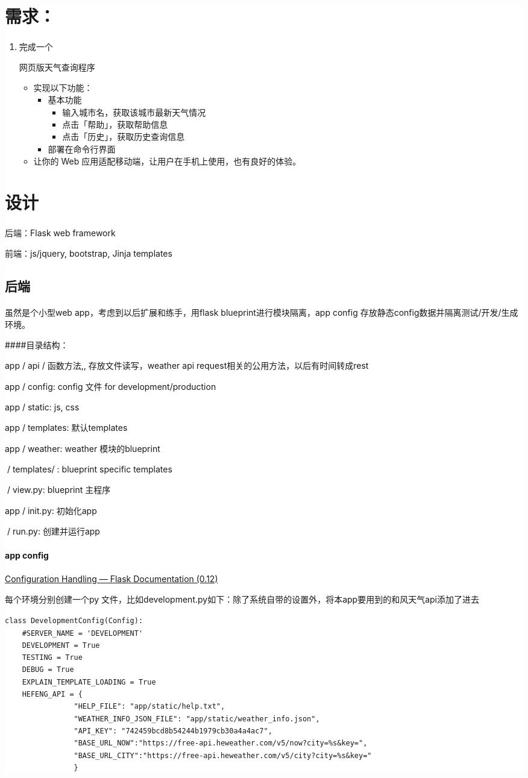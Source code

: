 # 需求：

1. 完成一个

   网页版天气查询程序

   - 实现以下功能：
     - 基本功能
       - 输入城市名，获取该城市最新天气情况
       - 点击「帮助」，获取帮助信息
       - 点击「历史」，获取历史查询信息
     - 部署在命令行界面
   - 让你的 Web 应用适配移动端，让用户在手机上使用，也有良好的体验。

# 设计

后端：Flask web framework

前端：js/jquery, bootstrap, Jinja templates



## 后端

虽然是个小型web app，考虑到以后扩展和练手，用flask blueprint进行模块隔离，app config 存放静态config数据并隔离测试/开发/生成环境。

####目录结构：

app / api / 函数方法,, 存放文件读写，weather api request相关的公用方法，以后有时间转成rest

app / config: config 文件 for development/production

app / static: js, css

app / templates: 默认templates

app / weather:  weather 模块的blueprint

​			/ templates/ : blueprint specific templates

​			/ view.py: blueprint 主程序

app / init.py: 初始化app

​	/ run.py: 创建并运行app

#### app config

[Configuration Handling — Flask Documentation (0.12)](http://flask.pocoo.org/docs/0.12/config/)

每个环境分别创建一个py 文件，比如development.py如下：除了系统自带的设置外，将本app要用到的和风天气api添加了进去

```
class DevelopmentConfig(Config):
    #SERVER_NAME = 'DEVELOPMENT'
    DEVELOPMENT = True
    TESTING = True
    DEBUG = True
    EXPLAIN_TEMPLATE_LOADING = True
    HEFENG_API = {
                "HELP_FILE": "app/static/help.txt",
                "WEATHER_INFO_JSON_FILE": "app/static/weather_info.json",
                "API_KEY": "742459bcd8b54244b1979cb30a4a4ac7",
                "BASE_URL_NOW":"https://free-api.heweather.com/v5/now?city=%s&key=",
                "BASE_URL_CITY":"https://free-api.heweather.com/v5/city?city=%s&key="
                }

```
